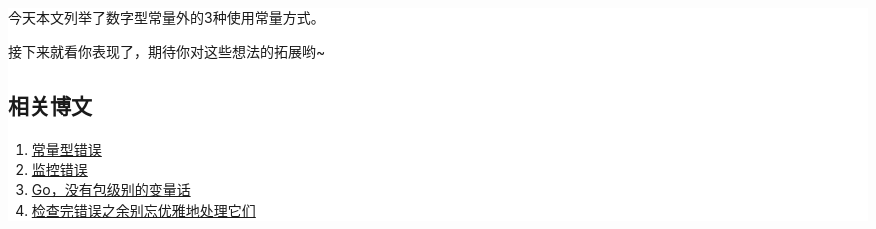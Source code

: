 今天本文列举了数字型常量外的3种使用常量方式。

接下来就看你表现了，期待你对这些想法的拓展哟~


## 相关博文

1. [常量型错误](https://dave.cheney.net/2016/04/07/constant-errors)
2. [监控错误][inspectinng-errors]
3. [Go，没有包级别的变量话][go-without-package-scoped-variables]
4. [检查完错误之余别忘优雅地处理它们](https://dave.cheney.net/2016/04/27/dont-just-check-errors-handle-them-gracefully)

[constant-folding]: https://en.wikipedia.org/wiki/Constant_folding
[go-without-package-scoped-variables]: https://dave.cheney.net/2017/06/11/go-without-package-scoped-variables
[inspectinng-errors]: https://dave.cheney.net/2014/12/24/inspecting-errors

[^1]: 几个评审人提醒我这是不对的。`unsafe.Sizeof` 是常量表达式。为我的不准确表达抱歉= =   
[^2]: 32 比特的字大小计算就留给您小试身手吧  
[^3]: 讽刺的是，没能这样做的正是 `testing` 包，采用了本节所警告的替换  
